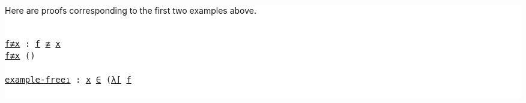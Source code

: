 </pre>

Here are proofs corresponding to the first two examples above.

<pre class="Agda">

<a name="8310" href="StlcProp.html#8310" class="Function"
      >f&#8802;x</a
      ><a name="8313"
      > </a
      ><a name="8314" class="Symbol"
      >:</a
      ><a name="8315"
      > </a
      ><a name="8316" href="Stlc.html#3875" class="Function"
      >f</a
      ><a name="8317"
      > </a
      ><a name="8318" href="https://agda.github.io/agda-stdlib/Relation.Binary.Core.html#4493" class="Function Operator"
      >&#8802;</a
      ><a name="8319"
      > </a
      ><a name="8320" href="Stlc.html#3877" class="Function"
      >x</a
      ><a name="8321"
      >
</a
      ><a name="8322" href="StlcProp.html#8310" class="Function"
      >f&#8802;x</a
      ><a name="8325"
      > </a
      ><a name="8326" class="Symbol"
      >()</a
      ><a name="8328"
      >

</a
      ><a name="8330" href="StlcProp.html#8330" class="Function"
      >example-free&#8321;</a
      ><a name="8343"
      > </a
      ><a name="8344" class="Symbol"
      >:</a
      ><a name="8345"
      > </a
      ><a name="8346" href="Stlc.html#3877" class="Function"
      >x</a
      ><a name="8347"
      > </a
      ><a name="8348" href="StlcProp.html#7659" class="Datatype Operator"
      >&#8712;</a
      ><a name="8349"
      > </a
      ><a name="8350" class="Symbol"
      >(</a
      ><a name="8351" href="Stlc.html#3520" class="InductiveConstructor Operator"
      >&#955;[</a
      ><a name="8353"
      > </a
      ><a name="8354" href="Stlc.html#3875" class="Function"
      >f</a
      ><a name="8355"
      > </a
      ><a name="8356" href="Stlc.html#3520" class="InductiveConstructor Operator"